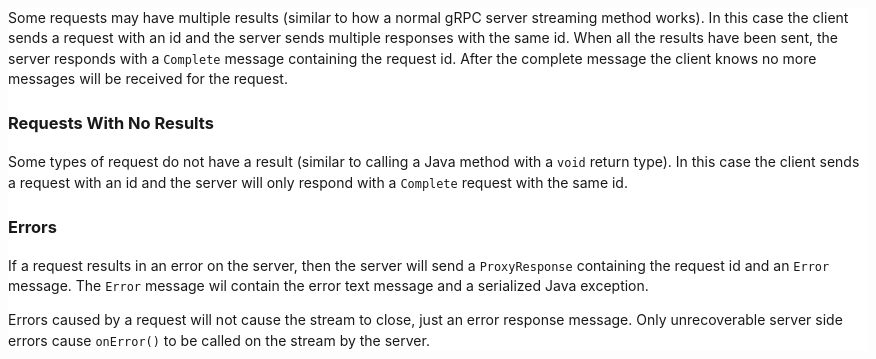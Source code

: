 Some requests may have multiple results (similar to how a normal gRPC server streaming method works).
In this case the client sends a request with an id and the server sends multiple responses with the same id.
When all the results have been sent, the server responds with a `Complete` message containing the request id.
After the complete message the client knows no more messages will be received for the request.

### Requests With No Results

Some types of request do not have a result (similar to calling a Java method with a `void` return type).
In this case the client sends a request with an id and the server will only respond with a `Complete` request with the same id.

### Errors

If a request results in an error on the server, then the server will send a `ProxyResponse` containing the request id and an `Error` message. The `Error` message wil contain the error text message and a serialized Java exception. 

Errors caused by a request will not cause the stream to close, just an error response message. Only unrecoverable server side errors cause  `onError()` to be called on the stream by the server. 

          

